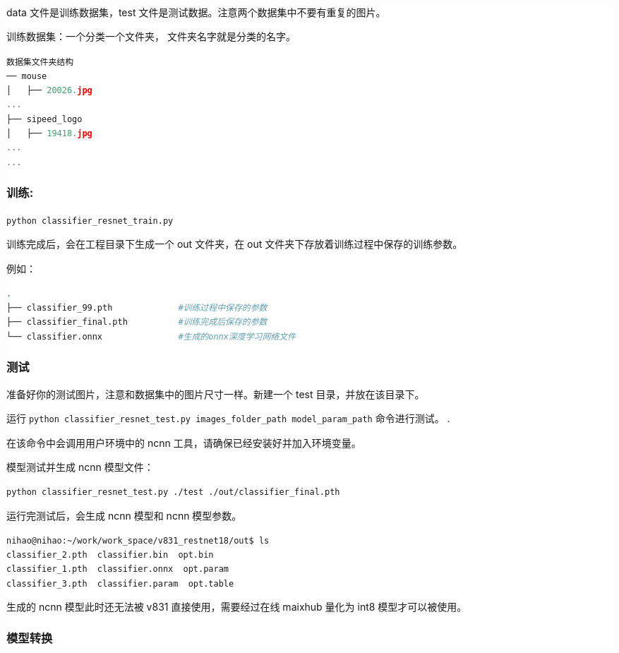 data 文件是训练数据集，test 文件是测试数据。注意两个数据集中不要有重复的图片。

训练数据集：一个分类一个文件夹， 文件夹名字就是分类的名字。

~~~ c
数据集文件夹结构
── mouse
│   ├── 20026.jpg
...
├── sipeed_logo
│   ├── 19418.jpg
...
...
~~~



### 训练:


~~~ bash
python classifier_resnet_train.py  
~~~

训练完成后，会在工程目录下生成一个 out 文件夹，在 out 文件夹下存放着训练过程中保存的训练参数。

例如：
~~~ bash
.
├── classifier_99.pth             #训练过程中保存的参数
├── classifier_final.pth          #训练完成后保存的参数
└── classifier.onnx               #生成的onnx深度学习网络文件
~~~

### 测试  

准备好你的测试图片，注意和数据集中的图片尺寸一样。新建一个 test 目录，并放在该目录下。   

运行 `python classifier_resnet_test.py images_folder_path model_param_path` 命令进行测试。  .

在该命令中会调用用户环境中的 ncnn 工具，请确保已经安装好并加入环境变量。  

模型测试并生成 ncnn 模型文件：  
~~~ bash 
python classifier_resnet_test.py ./test ./out/classifier_final.pth
~~~


运行完测试后，会生成 ncnn 模型和 ncnn 模型参数。
~~~
nihao@nihao:~/work/work_space/v831_restnet18/out$ ls
classifier_2.pth  classifier.bin  opt.bin
classifier_1.pth  classifier.onnx  opt.param
classifier_3.pth  classifier.param  opt.table
~~~

生成的 ncnn 模型此时还无法被 v831 直接使用，需要经过在线 maixhub 量化为 int8 模型才可以被使用。

### 模型转换  
